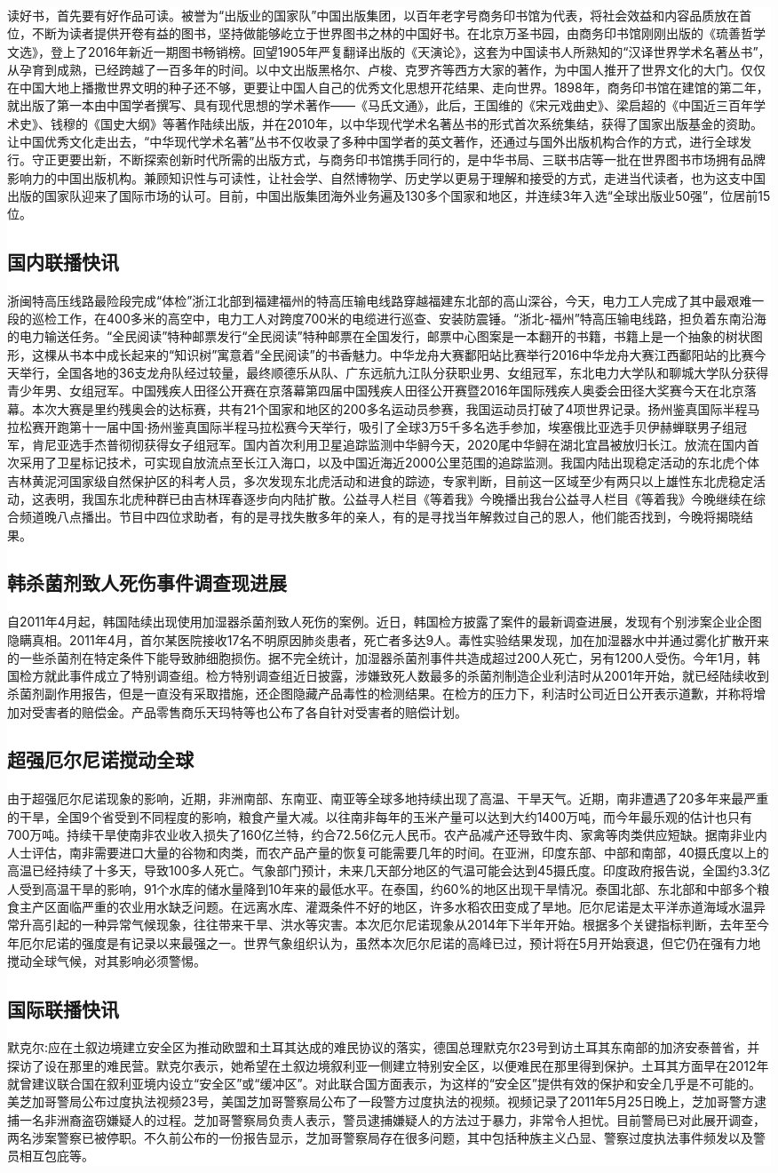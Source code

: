 
读好书，首先要有好作品可读。被誉为“出版业的国家队”中国出版集团，以百年老字号商务印书馆为代表，将社会效益和内容品质放在首位，不断为读者提供开卷有益的图书，坚持做能够屹立于世界图书之林的中国好书。在北京万圣书园，由商务印书馆刚刚出版的《琉善哲学文选》，登上了2016年新近一期图书畅销榜。回望1905年严复翻译出版的《天演论》，这套为中国读书人所熟知的“汉译世界学术名著丛书”，从孕育到成熟，已经跨越了一百多年的时间。以中文出版黑格尔、卢梭、克罗齐等西方大家的著作，为中国人推开了世界文化的大门。仅仅在中国大地上播撒世界文明的种子还不够，更要让中国人自己的优秀文化思想开花结果、走向世界。1898年，商务印书馆在建馆的第二年，就出版了第一本由中国学者撰写、具有现代思想的学术著作——《马氏文通》，此后，王国维的《宋元戏曲史》、梁启超的《中国近三百年学术史》、钱穆的《国史大纲》等著作陆续出版，并在2010年，以中华现代学术名著丛书的形式首次系统集结，获得了国家出版基金的资助。让中国优秀文化走出去，“中华现代学术名著”丛书不仅收录了多种中国学者的英文著作，还通过与国外出版机构合作的方式，进行全球发行。守正更要出新，不断探索创新时代所需的出版方式，与商务印书馆携手同行的，是中华书局、三联书店等一批在世界图书市场拥有品牌影响力的中国出版机构。兼顾知识性与可读性，让社会学、自然博物学、历史学以更易于理解和接受的方式，走进当代读者，也为这支中国出版的国家队迎来了国际市场的认可。目前，中国出版集团海外业务遍及130多个国家和地区，并连续3年入选“全球出版业50强”，位居前15位。


## 国内联播快讯


浙闽特高压线路最险段完成“体检”浙江北部到福建福州的特高压输电线路穿越福建东北部的高山深谷，今天，电力工人完成了其中最艰难一段的巡检工作，在400多米的高空中，电力工人对跨度700米的电缆进行巡查、安装防震锤。“浙北-福州”特高压输电线路，担负着东南沿海的电力输送任务。“全民阅读”特种邮票发行“全民阅读”特种邮票在全国发行，邮票中心图案是一本翻开的书籍，书籍上是一个抽象的树状图形，这棵从书本中成长起来的“知识树”寓意着“全民阅读”的书香魅力。中华龙舟大赛鄱阳站比赛举行2016中华龙舟大赛江西鄱阳站的比赛今天举行，全国各地的36支龙舟队经过较量，最终顺德乐从队、广东远航九江队分获职业男、女组冠军，东北电力大学队和聊城大学队分获得青少年男、女组冠军。中国残疾人田径公开赛在京落幕第四届中国残疾人田径公开赛暨2016年国际残疾人奥委会田径大奖赛今天在北京落幕。本次大赛是里约残奥会的达标赛，共有21个国家和地区的200多名运动员参赛，我国运动员打破了4项世界记录。扬州鉴真国际半程马拉松赛开跑第十一届中国·扬州鉴真国际半程马拉松赛今天举行，吸引了全球3万5千多名选手参加，埃塞俄比亚选手贝伊赫蝉联男子组冠军，肯尼亚选手杰普彻彻获得女子组冠军。国内首次利用卫星追踪监测中华鲟今天，2020尾中华鲟在湖北宜昌被放归长江。放流在国内首次采用了卫星标记技术，可实现自放流点至长江入海口，以及中国近海近2000公里范围的追踪监测。我国内陆出现稳定活动的东北虎个体吉林黄泥河国家级自然保护区的科考人员，多次发现东北虎活动和进食的踪迹，专家判断，目前这一区域至少有两只以上雄性东北虎稳定活动，这表明，我国东北虎种群已由吉林珲春逐步向内陆扩散。公益寻人栏目《等着我》今晚播出我台公益寻人栏目《等着我》今晚继续在综合频道晚八点播出。节目中四位求助者，有的是寻找失散多年的亲人，有的是寻找当年解救过自己的恩人，他们能否找到，今晚将揭晓结果。


## 韩杀菌剂致人死伤事件调查现进展


自2011年4月起，韩国陆续出现使用加湿器杀菌剂致人死伤的案例。近日，韩国检方披露了案件的最新调查进展，发现有个别涉案企业企图隐瞒真相。2011年4月，首尔某医院接收17名不明原因肺炎患者，死亡者多达9人。毒性实验结果发现，加在加湿器水中并通过雾化扩散开来的一些杀菌剂在特定条件下能导致肺细胞损伤。据不完全统计，加湿器杀菌剂事件共造成超过200人死亡，另有1200人受伤。今年1月，韩国检方就此事件成立了特别调查组。检方特别调查组近日披露，涉嫌致死人数最多的杀菌剂制造企业利洁时从2001年开始，就已经陆续收到杀菌剂副作用报告，但是一直没有采取措施，还企图隐藏产品毒性的检测结果。在检方的压力下，利洁时公司近日公开表示道歉，并称将增加对受害者的赔偿金。产品零售商乐天玛特等也公布了各自针对受害者的赔偿计划。


## 超强厄尔尼诺搅动全球


由于超强厄尔尼诺现象的影响，近期，非洲南部、东南亚、南亚等全球多地持续出现了高温、干旱天气。近期，南非遭遇了20多年来最严重的干旱，全国9个省受到不同程度的影响，粮食产量大减。以往南非每年的玉米产量可以达到大约1400万吨，而今年最乐观的估计也只有700万吨。持续干旱使南非农业收入损失了160亿兰特，约合72.56亿元人民币。农产品减产还导致牛肉、家禽等肉类供应短缺。据南非业内人士评估，南非需要进口大量的谷物和肉类，而农产品产量的恢复可能需要几年的时间。在亚洲，印度东部、中部和南部，40摄氏度以上的高温已经持续了十多天，导致100多人死亡。气象部门预计，未来几天部分地区的气温可能会达到45摄氏度。印度政府报告说，全国约3.3亿人受到高温干旱的影响，91个水库的储水量降到10年来的最低水平。在泰国，约60%的地区出现干旱情况。泰国北部、东北部和中部多个粮食主产区面临严重的农业用水缺乏问题。在远离水库、灌溉条件不好的地区，许多水稻农田变成了旱地。厄尔尼诺是太平洋赤道海域水温异常升高引起的一种异常气候现象，往往带来干旱、洪水等灾害。本次厄尔尼诺现象从2014年下半年开始。根据多个关键指标判断，去年至今年厄尔尼诺的强度是有记录以来最强之一。世界气象组织认为，虽然本次厄尔尼诺的高峰已过，预计将在5月开始衰退，但它仍在强有力地搅动全球气候，对其影响必须警惕。


## 国际联播快讯


默克尔:应在土叙边境建立安全区为推动欧盟和土耳其达成的难民协议的落实，德国总理默克尔23号到访土耳其东南部的加济安泰普省，并探访了设在那里的难民营。默克尔表示，她希望在土叙边境叙利亚一侧建立特别安全区，以便难民在那里得到保护。土耳其方面早在2012年就曾建议联合国在叙利亚境内设立“安全区”或“缓冲区”。对此联合国方面表示，为这样的“安全区”提供有效的保护和安全几乎是不可能的。美芝加哥警局公布过度执法视频23号，美国芝加哥警察局公布了一段警方过度执法的视频。视频记录了2011年5月25日晚上，芝加哥警方逮捕一名非洲裔盗窃嫌疑人的过程。芝加哥警察局负责人表示，警员逮捕嫌疑人的方法过于暴力，非常令人担忧。目前警局已对此展开调查，两名涉案警察已被停职。不久前公布的一份报告显示，芝加哥警察局存在很多问题，其中包括种族主义凸显、警察过度执法事件频发以及警员相互包庇等。





